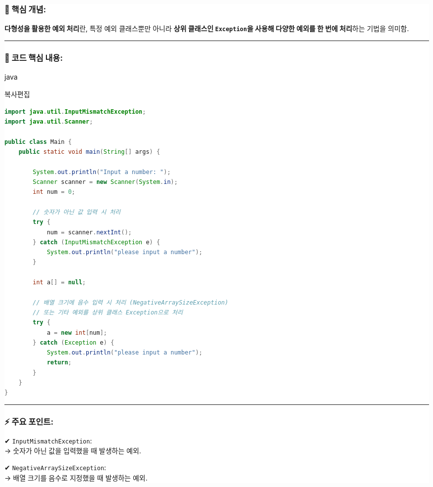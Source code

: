 ### 📌 핵심 개념:

**다형성을 활용한 예외 처리**란, 특정 예외 클래스뿐만 아니라 **상위 클래스인 `Exception`을 사용해 다양한 예외를 한 번에 처리**하는 기법을 의미함.

---

### 📂 코드 핵심 내용:

java

복사편집

```JAVA
import java.util.InputMismatchException;  
import java.util.Scanner;  
  
public class Main {  
    public static void main(String[] args) {  
  
        System.out.println("Input a number: ");  
        Scanner scanner = new Scanner(System.in);  
        int num = 0;  
  
        // 숫자가 아닌 값 입력 시 처리  
        try {  
            num = scanner.nextInt();  
        } catch (InputMismatchException e) {  
            System.out.println("please input a number");  
        }  
  
        int a[] = null;  
  
        // 배열 크기에 음수 입력 시 처리 (NegativeArraySizeException)        
        // 또는 기타 예외를 상위 클래스 Exception으로 처리  
        try {  
            a = new int[num];  
        } catch (Exception e) {  
            System.out.println("please input a number");  
            return;  
        }  
    }  
}
```

---

### ⚡ 주요 포인트:

✔ `InputMismatchException`:  
→ 숫자가 아닌 값을 입력했을 때 발생하는 예외.

✔ `NegativeArraySizeException`:  
→ 배열 크기를 음수로 지정했을 때 발생하는 예외.
